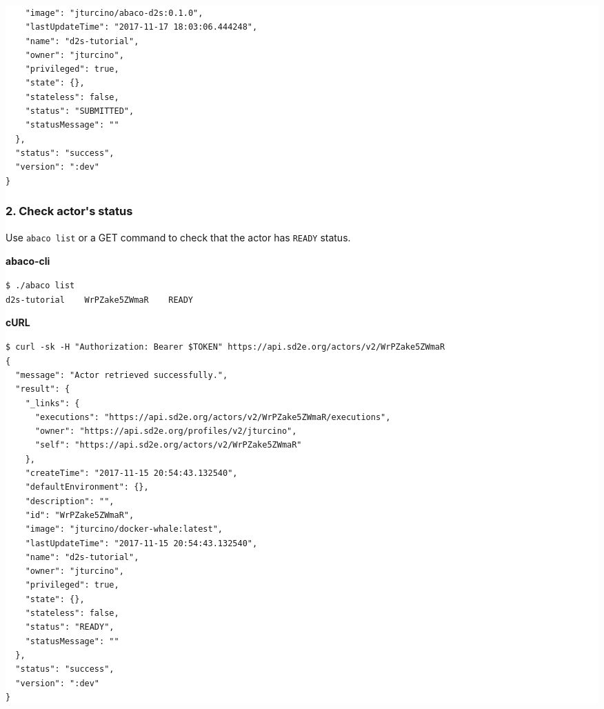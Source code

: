 ```
    "image": "jturcino/abaco-d2s:0.1.0",
    "lastUpdateTime": "2017-11-17 18:03:06.444248",
    "name": "d2s-tutorial",
    "owner": "jturcino",
    "privileged": true,
    "state": {},
    "stateless": false,
    "status": "SUBMITTED",
    "statusMessage": ""
  },
  "status": "success",
  "version": ":dev"
}
```
### 2. Check actor's status
Use `abaco list` or a GET command to check that the actor has `READY` status.

**abaco-cli**
```
$ ./abaco list
d2s-tutorial    WrPZake5ZWmaR    READY
```
**cURL**
```
$ curl -sk -H "Authorization: Bearer $TOKEN" https://api.sd2e.org/actors/v2/WrPZake5ZWmaR
{
  "message": "Actor retrieved successfully.",
  "result": {
    "_links": {
      "executions": "https://api.sd2e.org/actors/v2/WrPZake5ZWmaR/executions",
      "owner": "https://api.sd2e.org/profiles/v2/jturcino",
      "self": "https://api.sd2e.org/actors/v2/WrPZake5ZWmaR"
    },
    "createTime": "2017-11-15 20:54:43.132540",
    "defaultEnvironment": {},
    "description": "",
    "id": "WrPZake5ZWmaR",
    "image": "jturcino/docker-whale:latest",
    "lastUpdateTime": "2017-11-15 20:54:43.132540",
    "name": "d2s-tutorial",
    "owner": "jturcino",
    "privileged": true,
    "state": {},
    "stateless": false,
    "status": "READY",
    "statusMessage": ""
  },
  "status": "success",
  "version": ":dev"
}
```
